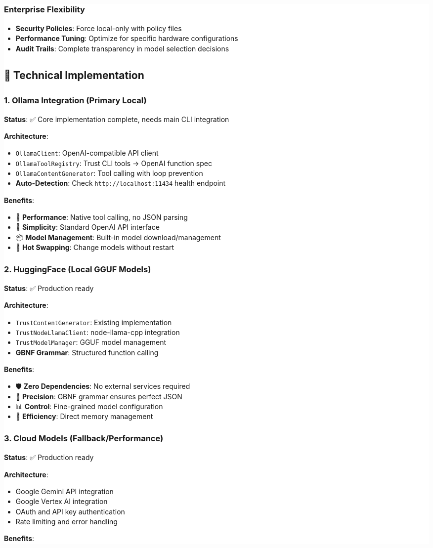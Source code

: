 ### Enterprise Flexibility

- **Security Policies**: Force local-only with policy files
- **Performance Tuning**: Optimize for specific hardware configurations
- **Audit Trails**: Complete transparency in model selection decisions

## 🔧 Technical Implementation

### 1. Ollama Integration (Primary Local)

**Status**: ✅ Core implementation complete, needs main CLI integration

**Architecture**:

- `OllamaClient`: OpenAI-compatible API client
- `OllamaToolRegistry`: Trust CLI tools → OpenAI function spec
- `OllamaContentGenerator`: Tool calling with loop prevention
- **Auto-Detection**: Check `http://localhost:11434` health endpoint

**Benefits**:

- 🚀 **Performance**: Native tool calling, no JSON parsing
- 🔧 **Simplicity**: Standard OpenAI API interface
- 📦 **Model Management**: Built-in model download/management
- 🔄 **Hot Swapping**: Change models without restart

### 2. HuggingFace (Local GGUF Models)

**Status**: ✅ Production ready

**Architecture**:

- `TrustContentGenerator`: Existing implementation
- `TrustNodeLlamaClient`: node-llama-cpp integration
- `TrustModelManager`: GGUF model management
- **GBNF Grammar**: Structured function calling

**Benefits**:

- 🛡️ **Zero Dependencies**: No external services required
- 🎯 **Precision**: GBNF grammar ensures perfect JSON
- 📊 **Control**: Fine-grained model configuration
- 💾 **Efficiency**: Direct memory management

### 3. Cloud Models (Fallback/Performance)

**Status**: ✅ Production ready

**Architecture**:

- Google Gemini API integration
- Google Vertex AI integration
- OAuth and API key authentication
- Rate limiting and error handling

**Benefits**:
